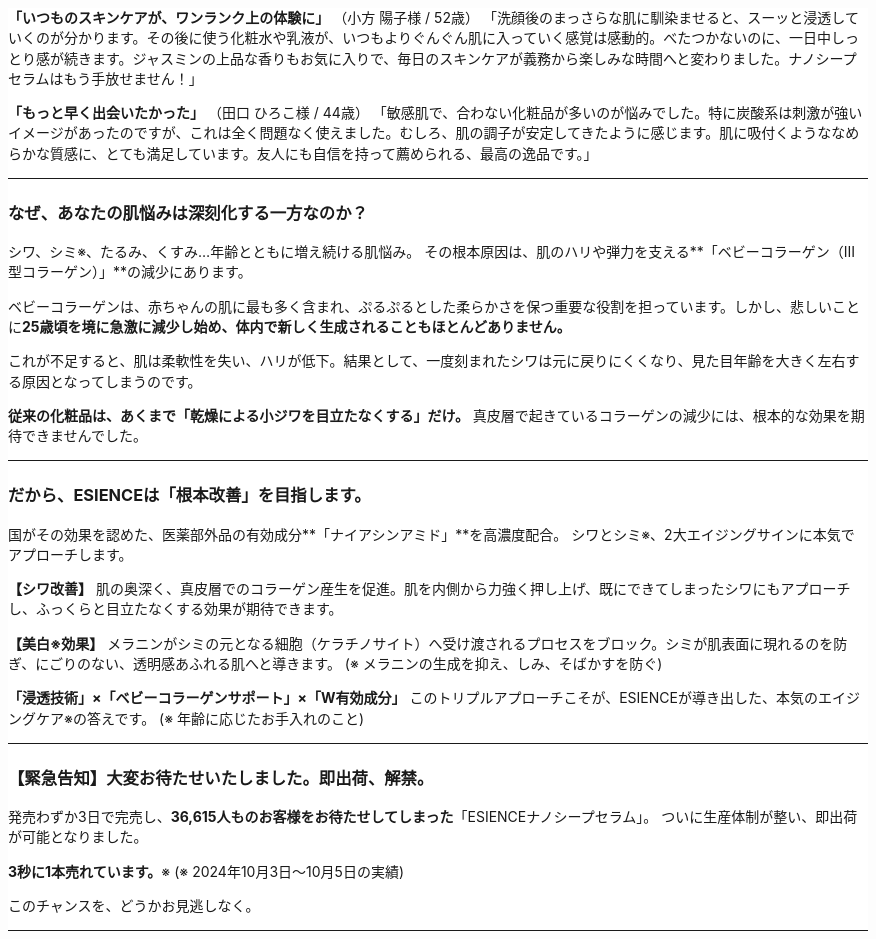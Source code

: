 **「いつものスキンケアが、ワンランク上の体験に」**
（小方 陽子様 / 52歳）
「洗顔後のまっさらな肌に馴染ませると、スーッと浸透していくのが分かります。その後に使う化粧水や乳液が、いつもよりぐんぐん肌に入っていく感覚は感動的。べたつかないのに、一日中しっとり感が続きます。ジャスミンの上品な香りもお気に入りで、毎日のスキンケアが義務から楽しみな時間へと変わりました。ナノシープセラムはもう手放せません！」

**「もっと早く出会いたかった」**
（田口 ひろこ様 / 44歳）
「敏感肌で、合わない化粧品が多いのが悩みでした。特に炭酸系は刺激が強いイメージがあったのですが、これは全く問題なく使えました。むしろ、肌の調子が安定してきたように感じます。肌に吸付くようななめらかな質感に、とても満足しています。友人にも自信を持って薦められる、最高の逸品です。」

---

### **なぜ、あなたの肌悩みは深刻化する一方なのか？**

シワ、シミ※、たるみ、くすみ…年齢とともに増え続ける肌悩み。
その根本原因は、肌のハリや弾力を支える**「ベビーコラーゲン（Ⅲ型コラーゲン）」**の減少にあります。

ベビーコラーゲンは、赤ちゃんの肌に最も多く含まれ、ぷるぷるとした柔らかさを保つ重要な役割を担っています。しかし、悲しいことに**25歳頃を境に急激に減少し始め、体内で新しく生成されることもほとんどありません。**

これが不足すると、肌は柔軟性を失い、ハリが低下。結果として、一度刻まれたシワは元に戻りにくくなり、見た目年齢を大きく左右する原因となってしまうのです。

**従来の化粧品は、あくまで「乾燥による小ジワを目立たなくする」だけ。**
真皮層で起きているコラーゲンの減少には、根本的な効果を期待できませんでした。

---

### **だから、ESIENCEは「根本改善」を目指します。**

国がその効果を認めた、医薬部外品の有効成分**「ナイアシンアミド」**を高濃度配合。
シワとシミ※、2大エイジングサインに本気でアプローチします。

**【シワ改善】**
肌の奥深く、真皮層でのコラーゲン産生を促進。肌を内側から力強く押し上げ、既にできてしまったシワにもアプローチし、ふっくらと目立たなくする効果が期待できます。

**【美白※効果】**
メラニンがシミの元となる細胞（ケラチノサイト）へ受け渡されるプロセスをブロック。シミが肌表面に現れるのを防ぎ、にごりのない、透明感あふれる肌へと導きます。
(※ メラニンの生成を抑え、しみ、そばかすを防ぐ)

**「浸透技術」×「ベビーコラーゲンサポート」×「W有効成分」**
このトリプルアプローチこそが、ESIENCEが導き出した、本気のエイジングケア※の答えです。
(※ 年齢に応じたお手入れのこと)

---

### **【緊急告知】大変お待たせいたしました。即出荷、解禁。**

発売わずか3日で完売し、**36,615人ものお客様をお待たせしてしまった**「ESIENCEナノシープセラム」。
ついに生産体制が整い、即出荷が可能となりました。

**3秒に1本売れています。**※
(※ 2024年10月3日～10月5日の実績)

このチャンスを、どうかお見逃しなく。

---
